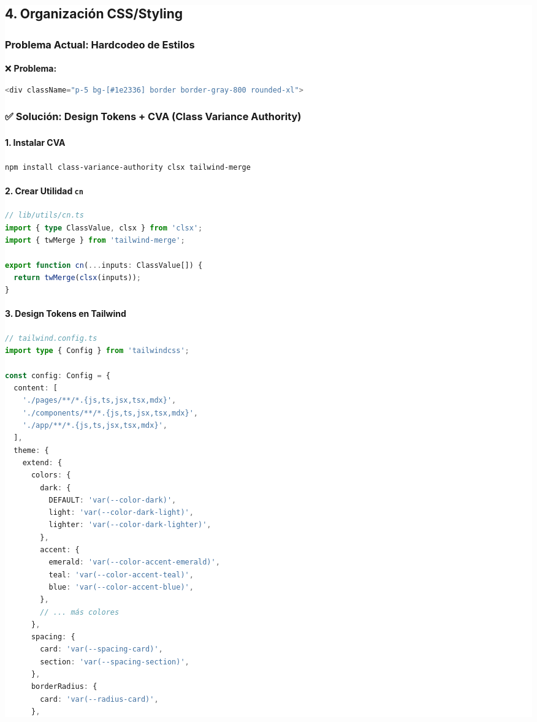 
## 4. Organización CSS/Styling

### Problema Actual: Hardcodeo de Estilos

❌ **Problema:**

```typescript
<div className="p-5 bg-[#1e2336] border border-gray-800 rounded-xl">
```

### ✅ Solución: Design Tokens + CVA (Class Variance Authority)

#### 1. **Instalar CVA**

```bash
npm install class-variance-authority clsx tailwind-merge
```

#### 2. **Crear Utilidad `cn`**

```typescript
// lib/utils/cn.ts
import { type ClassValue, clsx } from 'clsx';
import { twMerge } from 'tailwind-merge';

export function cn(...inputs: ClassValue[]) {
  return twMerge(clsx(inputs));
}
```

#### 3. **Design Tokens en Tailwind**

```typescript
// tailwind.config.ts
import type { Config } from 'tailwindcss';

const config: Config = {
  content: [
    './pages/**/*.{js,ts,jsx,tsx,mdx}',
    './components/**/*.{js,ts,jsx,tsx,mdx}',
    './app/**/*.{js,ts,jsx,tsx,mdx}',
  ],
  theme: {
    extend: {
      colors: {
        dark: {
          DEFAULT: 'var(--color-dark)',
          light: 'var(--color-dark-light)',
          lighter: 'var(--color-dark-lighter)',
        },
        accent: {
          emerald: 'var(--color-accent-emerald)',
          teal: 'var(--color-accent-teal)',
          blue: 'var(--color-accent-blue)',
        },
        // ... más colores
      },
      spacing: {
        card: 'var(--spacing-card)',
        section: 'var(--spacing-section)',
      },
      borderRadius: {
        card: 'var(--radius-card)',
      },
```